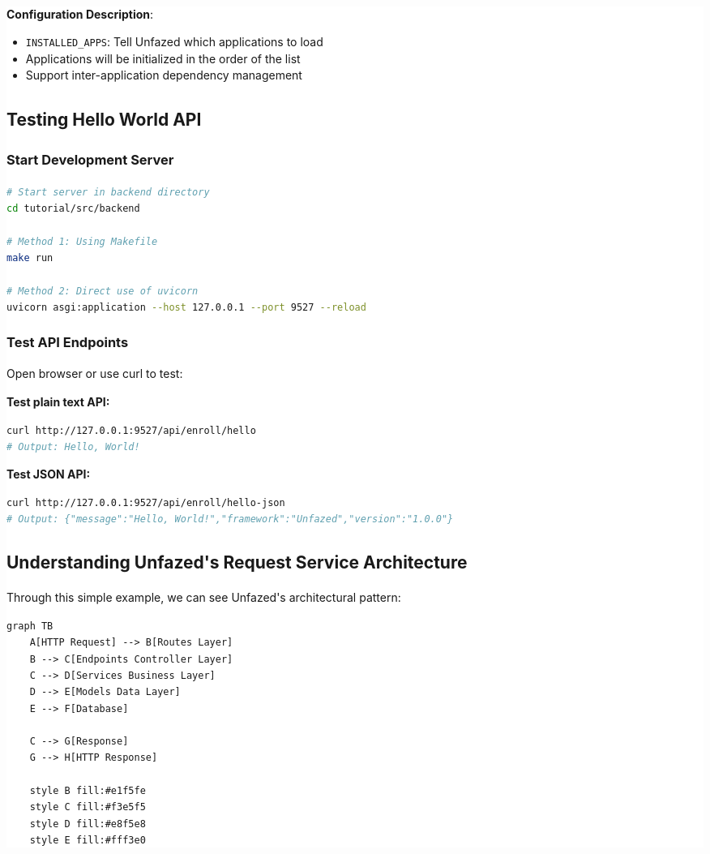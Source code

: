 **Configuration Description**:
- `INSTALLED_APPS`: Tell Unfazed which applications to load
- Applications will be initialized in the order of the list
- Support inter-application dependency management

## Testing Hello World API

### Start Development Server

```bash
# Start server in backend directory
cd tutorial/src/backend

# Method 1: Using Makefile
make run

# Method 2: Direct use of uvicorn
uvicorn asgi:application --host 127.0.0.1 --port 9527 --reload
```

### Test API Endpoints

Open browser or use curl to test:

**Test plain text API:**
```bash
curl http://127.0.0.1:9527/api/enroll/hello
# Output: Hello, World!
```

**Test JSON API:**
```bash
curl http://127.0.0.1:9527/api/enroll/hello-json
# Output: {"message":"Hello, World!","framework":"Unfazed","version":"1.0.0"}
```

## Understanding Unfazed's Request Service Architecture

Through this simple example, we can see Unfazed's architectural pattern:

```mermaid
graph TB
    A[HTTP Request] --> B[Routes Layer]
    B --> C[Endpoints Controller Layer]
    C --> D[Services Business Layer]
    D --> E[Models Data Layer]
    E --> F[Database]
    
    C --> G[Response]
    G --> H[HTTP Response]
    
    style B fill:#e1f5fe
    style C fill:#f3e5f5
    style D fill:#e8f5e8
    style E fill:#fff3e0
```
